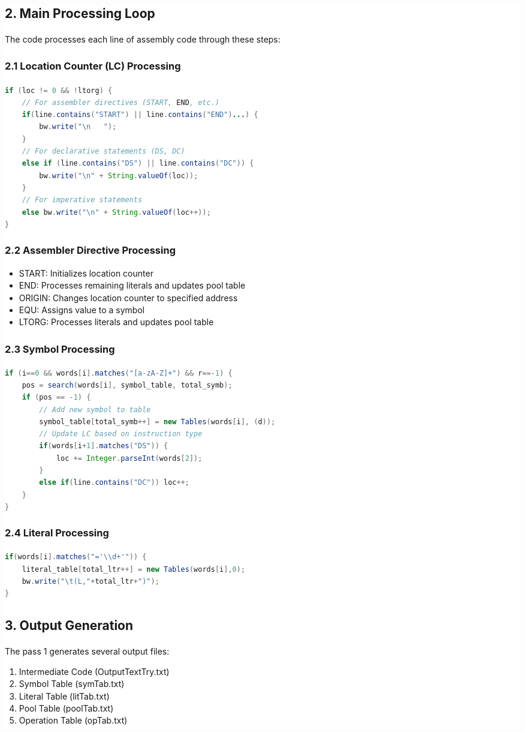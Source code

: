 ## 2. Main Processing Loop
The code processes each line of assembly code through these steps:

### 2.1 Location Counter (LC) Processing
```java
if (loc != 0 && !ltorg) {
    // For assembler directives (START, END, etc.)
    if(line.contains("START") || line.contains("END")...) {
        bw.write("\n   ");
    }
    // For declarative statements (DS, DC)
    else if (line.contains("DS") || line.contains("DC")) {
        bw.write("\n" + String.valueOf(loc));
    }
    // For imperative statements
    else bw.write("\n" + String.valueOf(loc++));
}
```

### 2.2 Assembler Directive Processing
- START: Initializes location counter
- END: Processes remaining literals and updates pool table
- ORIGIN: Changes location counter to specified address
- EQU: Assigns value to a symbol
- LTORG: Processes literals and updates pool table

### 2.3 Symbol Processing
```java
if (i==0 && words[i].matches("[a-zA-Z]+") && r==-1) {
    pos = search(words[i], symbol_table, total_symb);
    if (pos == -1) {
        // Add new symbol to table
        symbol_table[total_symb++] = new Tables(words[i], (d));
        // Update LC based on instruction type
        if(words[i+1].matches("DS")) {
            loc += Integer.parseInt(words[2]);
        }
        else if(line.contains("DC")) loc++;
    }
}
```

### 2.4 Literal Processing
```java
if(words[i].matches("='\\d+'")) {
    literal_table[total_ltr++] = new Tables(words[i],0);
    bw.write("\t(L,"+total_ltr+")");
}
```

## 3. Output Generation
The pass 1 generates several output files:
1. Intermediate Code (OutputTextTry.txt)
2. Symbol Table (symTab.txt)
3. Literal Table (litTab.txt)
4. Pool Table (poolTab.txt)
5. Operation Table (opTab.txt)
